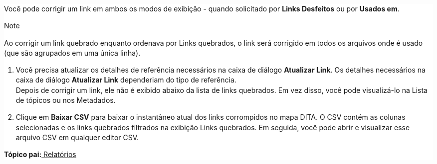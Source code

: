    Você pode corrigir um link em ambos os modos de exibição - quando solicitado por **Links Desfeitos** ou por **Usados em**.

   >[!NOTE]
   >
   > Ao corrigir um link quebrado enquanto ordenava por Links quebrados, o link será corrigido em todos os arquivos onde é usado (que são agrupados em uma única linha).

1. Você precisa atualizar os detalhes de referência necessários na caixa de diálogo **Atualizar Link**. Os detalhes necessários na caixa de diálogo **Atualizar Link** dependeriam do tipo de referência.\
   Depois de corrigir um link, ele não é exibido abaixo da lista de links quebrados. Em vez disso, você pode visualizá-lo na Lista de tópicos ou nos Metadados.

1. Clique em **Baixar CSV** para baixar o instantâneo atual dos links corrompidos no mapa DITA. O CSV contém as colunas selecionadas e os links quebrados filtrados na exibição Links quebrados. Em seguida, você pode abrir e visualizar esse arquivo CSV em qualquer editor CSV.


**Tópico pai:**[ Relatórios](reports-intro.md)
